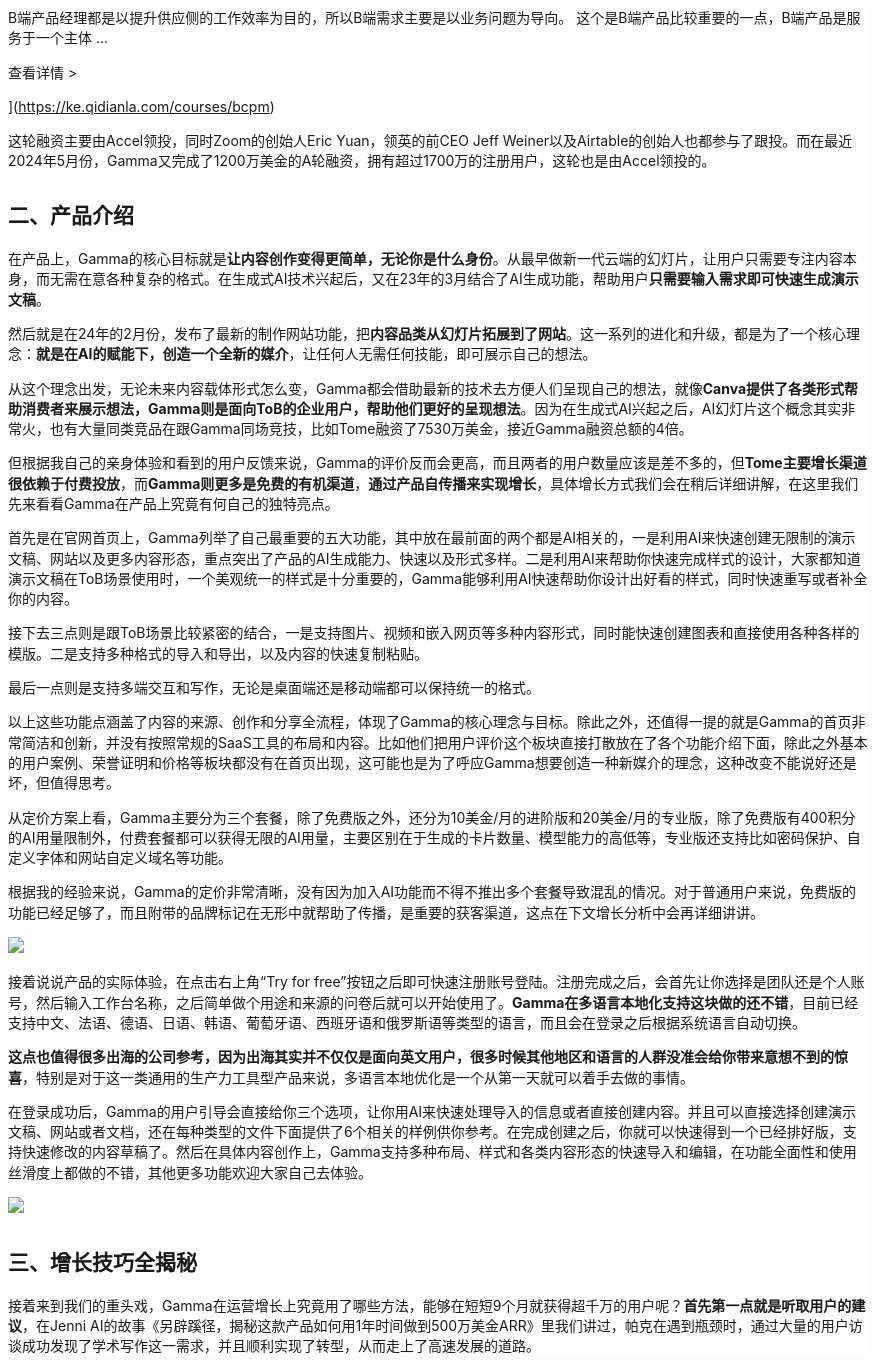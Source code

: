 B端产品经理都是以提升供应侧的工作效率为目的，所以B端需求主要是以业务问题为导向。 这个是B端产品比较重要的一点，B端产品是服务于一个主体 ...

查看详情 >

](https://ke.qidianla.com/courses/bcpm)

这轮融资主要由Accel领投，同时Zoom的创始人Eric Yuan，领英的前CEO Jeff Weiner以及Airtable的创始人也都参与了跟投。而在最近2024年5月份，Gamma又完成了1200万美金的A轮融资，拥有超过1700万的注册用户，这轮也是由Accel领投的。

## 二、产品介绍

在产品上，Gamma的核心目标就是**让内容创作变得更简单，无论你是什么身份**。从最早做新一代云端的幻灯片，让用户只需要专注内容本身，而无需在意各种复杂的格式。在生成式AI技术兴起后，又在23年的3月结合了AI生成功能，帮助用户**只需要输入需求即可快速生成演示文稿**。

然后就是在24年的2月份，发布了最新的制作网站功能，把**内容品类从幻灯片拓展到了网站**。这一系列的进化和升级，都是为了一个核心理念：**就是在AI的赋能下，创造一个全新的媒介**，让任何人无需任何技能，即可展示自己的想法。

从这个理念出发，无论未来内容载体形式怎么变，Gamma都会借助最新的技术去方便人们呈现自己的想法，就像**Canva提供了各类形式帮助消费者来展示想法，Gamma则是面向ToB的企业用户，帮助他们更好的呈现想法**。因为在生成式AI兴起之后，AI幻灯片这个概念其实非常火，也有大量同类竞品在跟Gamma同场竞技，比如Tome融资了7530万美金，接近Gamma融资总额的4倍。

但根据我自己的亲身体验和看到的用户反馈来说，Gamma的评价反而会更高，而且两者的用户数量应该是差不多的，但**Tome主要增长渠道很依赖于付费投放**，而**Gamma则更多是免费的有机渠道**，**通过产品自传播来实现增长**，具体增长方式我们会在稍后详细讲解，在这里我们先来看看Gamma在产品上究竟有何自己的独特亮点。

首先是在官网首页上，Gamma列举了自己最重要的五大功能，其中放在最前面的两个都是AI相关的，一是利用AI来快速创建无限制的演示文稿、网站以及更多内容形态，重点突出了产品的AI生成能力、快速以及形式多样。二是利用AI来帮助你快速完成样式的设计，大家都知道演示文稿在ToB场景使用时，一个美观统一的样式是十分重要的，Gamma能够利用AI快速帮助你设计出好看的样式，同时快速重写或者补全你的内容。

接下去三点则是跟ToB场景比较紧密的结合，一是支持图片、视频和嵌入网页等多种内容形式，同时能快速创建图表和直接使用各种各样的模版。二是支持多种格式的导入和导出，以及内容的快速复制粘贴。

最后一点则是支持多端交互和写作，无论是桌面端还是移动端都可以保持统一的格式。

以上这些功能点涵盖了内容的来源、创作和分享全流程，体现了Gamma的核心理念与目标。除此之外，还值得一提的就是Gamma的首页非常简洁和创新，并没有按照常规的SaaS工具的布局和内容。比如他们把用户评价这个板块直接打散放在了各个功能介绍下面，除此之外基本的用户案例、荣誉证明和价格等板块都没有在首页出现，这可能也是为了呼应Gamma想要创造一种新媒介的理念，这种改变不能说好还是坏，但值得思考。

从定价方案上看，Gamma主要分为三个套餐，除了免费版之外，还分为10美金/月的进阶版和20美金/月的专业版，除了免费版有400积分的AI用量限制外，付费套餐都可以获得无限的AI用量，主要区别在于生成的卡片数量、模型能力的高低等，专业版还支持比如密码保护、自定义字体和网站自定义域名等功能。

根据我的经验来说，Gamma的定价非常清晰，没有因为加入AI功能而不得不推出多个套餐导致混乱的情况。对于普通用户来说，免费版的功能已经足够了，而且附带的品牌标记在无形中就帮助了传播，是重要的获客渠道，这点在下文增长分析中会再详细讲讲。

![](https://image.woshipm.com/wp-files/2024/05/olVk2MXTESgxZjqRm2O8.png)

接着说说产品的实际体验，在点击右上角“Try for free”按钮之后即可快速注册账号登陆。注册完成之后，会首先让你选择是团队还是个人账号，然后输入工作台名称，之后简单做个用途和来源的问卷后就可以开始使用了。**Gamma在多语言本地化支持这块做的还不错**，目前已经支持中文、法语、德语、日语、韩语、葡萄牙语、西班牙语和俄罗斯语等类型的语言，而且会在登录之后根据系统语言自动切换。

**这点也值得很多出海的公司参考，因为出海其实并不仅仅是面向英文用户，很多时候其他地区和语言的人群没准会给你带来意想不到的惊喜**，特别是对于这一类通用的生产力工具型产品来说，多语言本地优化是一个从第一天就可以着手去做的事情。

在登录成功后，Gamma的用户引导会直接给你三个选项，让你用AI来快速处理导入的信息或者直接创建内容。并且可以直接选择创建演示文稿、网站或者文档，还在每种类型的文件下面提供了6个相关的样例供你参考。在完成创建之后，你就可以快速得到一个已经排好版，支持快速修改的内容草稿了。然后在具体内容创作上，Gamma支持多种布局、样式和各类内容形态的快速导入和编辑，在功能全面性和使用丝滑度上都做的不错，其他更多功能欢迎大家自己去体验。

![](https://image.woshipm.com/wp-files/2024/05/RtsZviEQYo9QPHv8xAha.png)

## 三、增长技巧全揭秘

接着来到我们的重头戏，Gamma在运营增长上究竟用了哪些方法，能够在短短9个月就获得超千万的用户呢？**首先第一点就是听取用户的建议**，在Jenni AI的故事《另辟蹊径，揭秘这款产品如何用1年时间做到500万美金ARR》里我们讲过，帕克在遇到瓶颈时，通过大量的用户访谈成功发现了学术写作这一需求，并且顺利实现了转型，从而走上了高速发展的道路。
